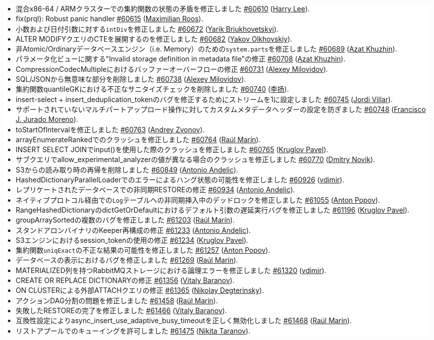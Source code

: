 * 混合x86-64 / ARMクラスターでの集約関数の状態の矛盾を修正しました [#60610](https://github.com/ClickHouse/ClickHouse/pull/60610) ([Harry Lee](https://github.com/HarryLeeIBM)).
* fix(prql): Robust panic handler [#60615](https://github.com/ClickHouse/ClickHouse/pull/60615) ([Maximilian Roos](https://github.com/max-sixty)).
* 小数および日付引数に対する`intDiv`を修正しました [#60672](https://github.com/ClickHouse/ClickHouse/pull/60672) ([Yarik Briukhovetskyi](https://github.com/yariks5s)).
* ALTER MODIFYクエリのCTEを展開するのを修正しました [#60682](https://github.com/ClickHouse/ClickHouse/pull/60682) ([Yakov Olkhovskiy](https://github.com/yakov-olkhovskiy)).
* 非Atomic/Ordinaryデータベースエンジン（i.e. Memory）のための`system.parts`を修正しました [#60689](https://github.com/ClickHouse/ClickHouse/pull/60689) ([Azat Khuzhin](https://github.com/azat)).
* パラメータ化ビューに関する"Invalid storage definition in metadata file"の修正 [#60708](https://github.com/ClickHouse/ClickHouse/pull/60708) ([Azat Khuzhin](https://github.com/azat)).
* CompressionCodecMultipleにおけるバッファーオーバーフローの修正 [#60731](https://github.com/ClickHouse/ClickHouse/pull/60731) ([Alexey Milovidov](https://github.com/alexey-milovidov)).
* SQL/JSONから無意味な部分を削除しました [#60738](https://github.com/ClickHouse/ClickHouse/pull/60738) ([Alexey Milovidov](https://github.com/alexey-milovidov)).
* 集約関数quantileGKにおける不正なサニタイズチェックを削除しました [#60740](https://github.com/ClickHouse/ClickHouse/pull/60740) ([李扬](https://github.com/taiyang-li)).
* insert-select + insert_deduplication_tokenのバグを修正するためにストリームを1に設定しました [#60745](https://github.com/ClickHouse/ClickHouse/pull/60745) ([Jordi Villar](https://github.com/jrdi)).
* サポートされていないマルチパートアップロード操作に対してカスタムメタデータヘッダーの設定を防ぎました [#60748](https://github.com/ClickHouse/ClickHouse/pull/60748) ([Francisco J. Jurado Moreno](https://github.com/Beetelbrox)).
* toStartOfIntervalを修正しました [#60763](https://github.com/ClickHouse/ClickHouse/pull/60763) ([Andrey Zvonov](https://github.com/zvonand)).
* arrayEnumerateRankedでのクラッシュを修正しました [#60764](https://github.com/ClickHouse/ClickHouse/pull/60764) ([Raúl Marín](https://github.com/Algunenano)).
* INSERT SELECT JOINでinput()を使用した際のクラッシュを修正しました [#60765](https://github.com/ClickHouse/ClickHouse/pull/60765) ([Kruglov Pavel](https://github.com/Avogar)).
* サブクエリでallow_experimental_analyzerの値が異なる場合のクラッシュを修正しました [#60770](https://github.com/ClickHouse/ClickHouse/pull/60770) ([Dmitry Novik](https://github.com/novikd)).
* S3からの読み取り時の再帰を削除しました [#60849](https://github.com/ClickHouse/ClickHouse/pull/60849) ([Antonio Andelic](https://github.com/antonio2368)).
* HashedDictionaryParallelLoaderでのエラーによるハング状態の可能性を修正しました [#60926](https://github.com/ClickHouse/ClickHouse/pull/60926) ([vdimir](https://github.com/vdimir)).
* レプリケートされたデータベースでの非同期RESTOREの修正 [#60934](https://github.com/ClickHouse/ClickHouse/pull/60934) ([Antonio Andelic](https://github.com/antonio2368)).
* ネイティブプロトコル経由での`Log`テーブルへの非同期挿入中のデッドロックを修正しました [#61055](https://github.com/ClickHouse/ClickHouse/pull/61055) ([Anton Popov](https://github.com/CurtizJ)).
* RangeHashedDictionaryのdictGetOrDefaultにおけるデフォルト引数の遅延実行バグを修正しました [#61196](https://github.com/ClickHouse/ClickHouse/pull/61196) ([Kruglov Pavel](https://github.com/Avogar)).
* groupArraySortedの複数のバグを修正しました [#61203](https://github.com/ClickHouse/ClickHouse/pull/61203) ([Raúl Marín](https://github.com/Algunenano)).
* スタンドアロンバイナリのKeeper再構成の修正 [#61233](https://github.com/ClickHouse/ClickHouse/pull/61233) ([Antonio Andelic](https://github.com/antonio2368)).
* S3エンジンにおけるsession_tokenの使用の修正 [#61234](https://github.com/ClickHouse/ClickHouse/pull/61234) ([Kruglov Pavel](https://github.com/Avogar)).
* 集約関数`uniqExact`の不正な結果の可能性を修正しました [#61257](https://github.com/ClickHouse/ClickHouse/pull/61257) ([Anton Popov](https://github.com/CurtizJ)).
* データベースの表示におけるバグを修正しました [#61269](https://github.com/ClickHouse/ClickHouse/pull/61269) ([Raúl Marín](https://github.com/Algunenano)).
* MATERIALIZED列を持つRabbitMQストレージにおける論理エラーを修正しました [#61320](https://github.com/ClickHouse/ClickHouse/pull/61320) ([vdimir](https://github.com/vdimir)).
* CREATE OR REPLACE DICTIONARYの修正 [#61356](https://github.com/ClickHouse/ClickHouse/pull/61356) ([Vitaly Baranov](https://github.com/vitlibar)).
* ON CLUSTERによる外部ATTACHクエリの修正 [#61365](https://github.com/ClickHouse/ClickHouse/pull/61365) ([Nikolay Degterinsky](https://github.com/evillique)).
* アクションDAG分割の問題を修正しました [#61458](https://github.com/ClickHouse/ClickHouse/pull/61458) ([Raúl Marín](https://github.com/Algunenano)).
* 失敗したRESTOREの完了を修正しました [#61466](https://github.com/ClickHouse/ClickHouse/pull/61466) ([Vitaly Baranov](https://github.com/vitlibar)).
* 互換性設定によりasync_insert_use_adaptive_busy_timeoutを正しく無効化しました [#61468](https://github.com/ClickHouse/ClickHouse/pull/61468) ([Raúl Marín](https://github.com/Algunenano)).
* リストアプールでのキューイングを許可しました [#61475](https://github.com/ClickHouse/ClickHouse/pull/61475) ([Nikita Taranov](https://github.com/nickitat)).